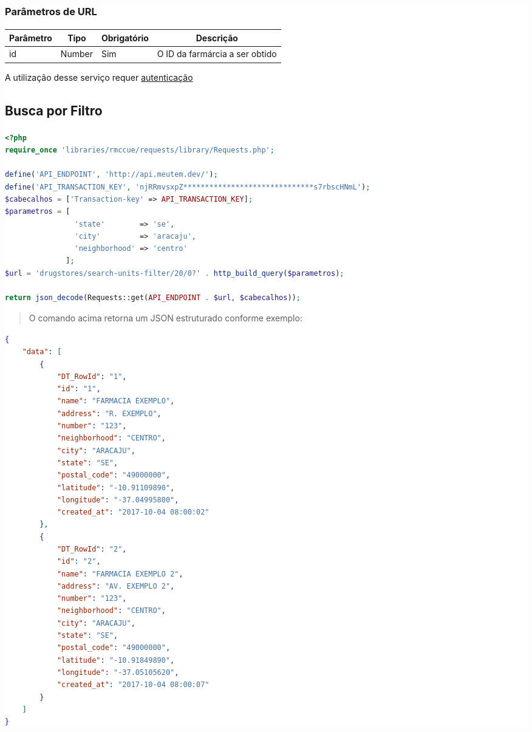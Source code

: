 ### Parâmetros de URL

Parâmetro | Tipo | Obrigatório | Descrição
--------- | ---- | ----------- | ---------
id | Number | Sim | O ID da farmárcia a ser obtido

<aside class="warning">
A utilização desse serviço requer <a href="#autenticacao">autenticação <i class="fa fa-external-link"></i></a>
</aside>

## Busca por Filtro

```php
<?php
require_once 'libraries/rmccue/requests/library/Requests.php';

define('API_ENDPOINT', 'http://api.meutem.dev/');
define('API_TRANSACTION_KEY', 'njRRmvsxpZ******************************s7rbscHNmL');
$cabecalhos = ['Transaction-key' => API_TRANSACTION_KEY];
$parametros = [
                'state'        => 'se',
                'city'         => 'aracaju',
                'neighborhood' => 'centro'
              ];
$url = 'drugstores/search-units-filter/20/0?' . http_build_query($parametros);

return json_decode(Requests::get(API_ENDPOINT . $url, $cabecalhos));
```
> O comando acima retorna um JSON estruturado conforme exemplo:

```json
{
    "data": [
        {
            "DT_RowId": "1",
            "id": "1",
            "name": "FARMACIA EXEMPLO",
            "address": "R. EXEMPLO",
            "number": "123",
            "neighborhood": "CENTRO",
            "city": "ARACAJU",
            "state": "SE",
            "postal_code": "49000000",
            "latitude": "-10.91109890",
            "longitude": "-37.04995800",
            "created_at": "2017-10-04 08:00:02"
        },
        {
            "DT_RowId": "2",
            "id": "2",
            "name": "FARMACIA EXEMPLO 2",
            "address": "AV. EXEMPLO 2",
            "number": "123",
            "neighborhood": "CENTRO",
            "city": "ARACAJU",
            "state": "SE",
            "postal_code": "49000000",
            "latitude": "-10.91849890",
            "longitude": "-37.05105620",
            "created_at": "2017-10-04 08:00:07"
        }
    ]
}
```